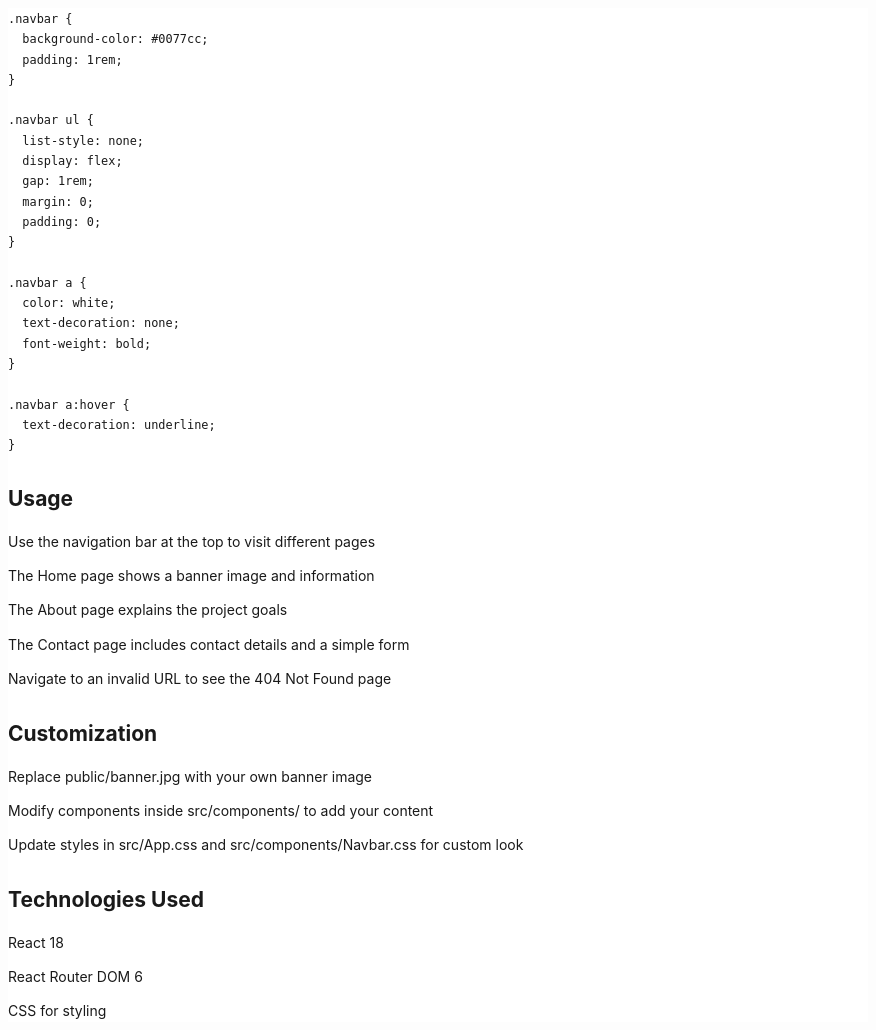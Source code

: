 ```
.navbar {
  background-color: #0077cc;
  padding: 1rem;
}

.navbar ul {
  list-style: none;
  display: flex;
  gap: 1rem;
  margin: 0;
  padding: 0;
}

.navbar a {
  color: white;
  text-decoration: none;
  font-weight: bold;
}

.navbar a:hover {
  text-decoration: underline;
}

```

## Usage
Use the navigation bar at the top to visit different pages

The Home page shows a banner image and information

The About page explains the project goals

The Contact page includes contact details and a simple form

Navigate to an invalid URL to see the 404 Not Found page

## Customization
Replace public/banner.jpg with your own banner image

Modify components inside src/components/ to add your content

Update styles in src/App.css and src/components/Navbar.css for custom look

## Technologies Used
React 18

React Router DOM 6

CSS for styling
